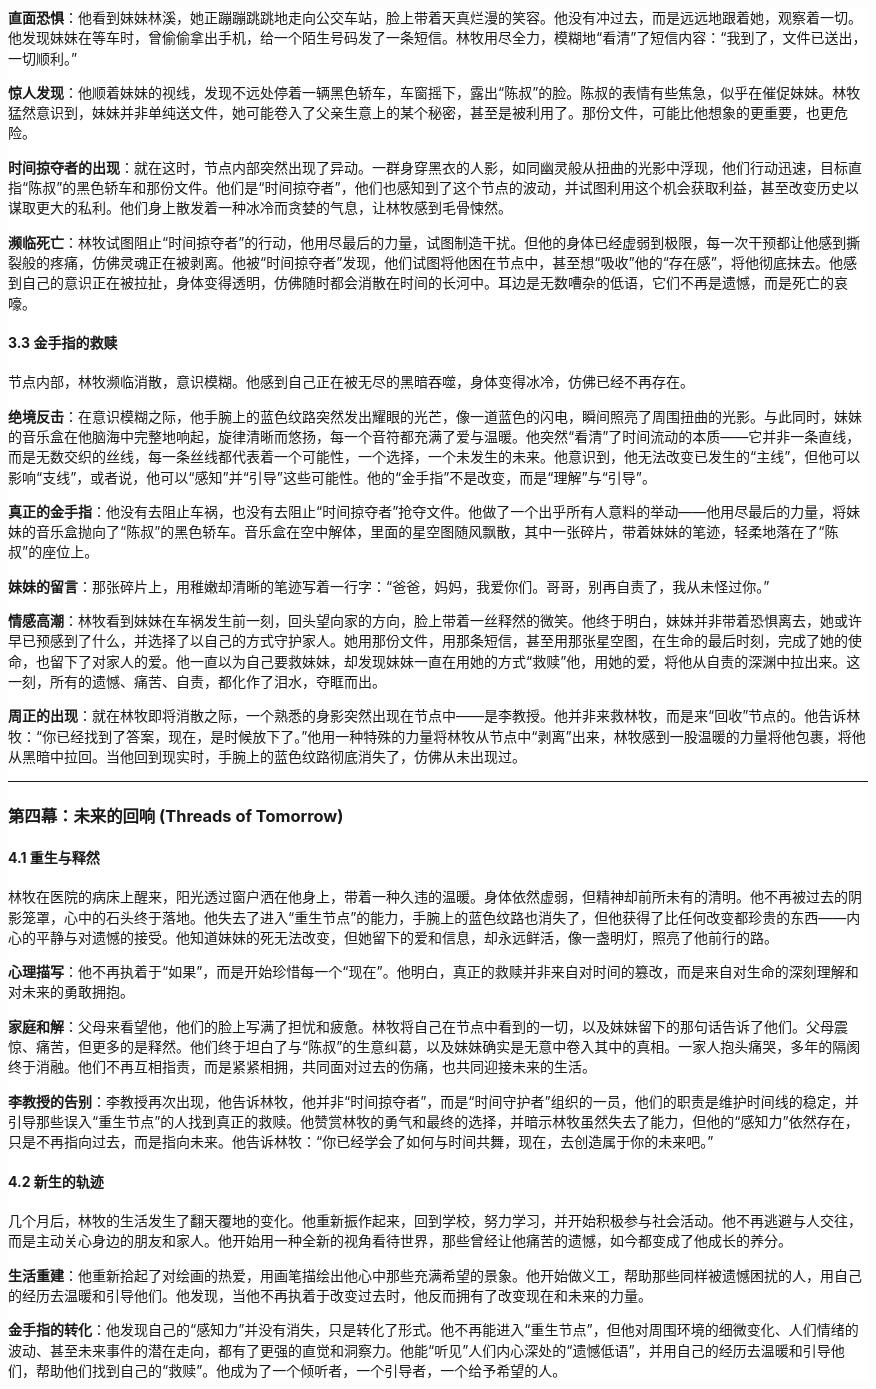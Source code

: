 **直面恐惧**：他看到妹妹林溪，她正蹦蹦跳跳地走向公交车站，脸上带着天真烂漫的笑容。他没有冲过去，而是远远地跟着她，观察着一切。他发现妹妹在等车时，曾偷偷拿出手机，给一个陌生号码发了一条短信。林牧用尽全力，模糊地“看清”了短信内容：“我到了，文件已送出，一切顺利。”

**惊人发现**：他顺着妹妹的视线，发现不远处停着一辆黑色轿车，车窗摇下，露出“陈叔”的脸。陈叔的表情有些焦急，似乎在催促妹妹。林牧猛然意识到，妹妹并非单纯送文件，她可能卷入了父亲生意上的某个秘密，甚至是被利用了。那份文件，可能比他想象的更重要，也更危险。

**时间掠夺者的出现**：就在这时，节点内部突然出现了异动。一群身穿黑衣的人影，如同幽灵般从扭曲的光影中浮现，他们行动迅速，目标直指“陈叔”的黑色轿车和那份文件。他们是“时间掠夺者”，他们也感知到了这个节点的波动，并试图利用这个机会获取利益，甚至改变历史以谋取更大的私利。他们身上散发着一种冰冷而贪婪的气息，让林牧感到毛骨悚然。

**濒临死亡**：林牧试图阻止“时间掠夺者”的行动，他用尽最后的力量，试图制造干扰。但他的身体已经虚弱到极限，每一次干预都让他感到撕裂般的疼痛，仿佛灵魂正在被剥离。他被“时间掠夺者”发现，他们试图将他困在节点中，甚至想“吸收”他的“存在感”，将他彻底抹去。他感到自己的意识正在被拉扯，身体变得透明，仿佛随时都会消散在时间的长河中。耳边是无数嘈杂的低语，它们不再是遗憾，而是死亡的哀嚎。

#### **3.3 金手指的救赎**

节点内部，林牧濒临消散，意识模糊。他感到自己正在被无尽的黑暗吞噬，身体变得冰冷，仿佛已经不再存在。

**绝境反击**：在意识模糊之际，他手腕上的蓝色纹路突然发出耀眼的光芒，像一道蓝色的闪电，瞬间照亮了周围扭曲的光影。与此同时，妹妹的音乐盒在他脑海中完整地响起，旋律清晰而悠扬，每一个音符都充满了爱与温暖。他突然“看清”了时间流动的本质——它并非一条直线，而是无数交织的丝线，每一条丝线都代表着一个可能性，一个选择，一个未发生的未来。他意识到，他无法改变已发生的“主线”，但他可以影响“支线”，或者说，他可以“感知”并“引导”这些可能性。他的“金手指”不是改变，而是“理解”与“引导”。

**真正的金手指**：他没有去阻止车祸，也没有去阻止“时间掠夺者”抢夺文件。他做了一个出乎所有人意料的举动——他用尽最后的力量，将妹妹的音乐盒抛向了“陈叔”的黑色轿车。音乐盒在空中解体，里面的星空图随风飘散，其中一张碎片，带着妹妹的笔迹，轻柔地落在了“陈叔”的座位上。

**妹妹的留言**：那张碎片上，用稚嫩却清晰的笔迹写着一行字：“爸爸，妈妈，我爱你们。哥哥，别再自责了，我从未怪过你。”

**情感高潮**：林牧看到妹妹在车祸发生前一刻，回头望向家的方向，脸上带着一丝释然的微笑。他终于明白，妹妹并非带着恐惧离去，她或许早已预感到了什么，并选择了以自己的方式守护家人。她用那份文件，用那条短信，甚至用那张星空图，在生命的最后时刻，完成了她的使命，也留下了对家人的爱。他一直以为自己要救妹妹，却发现妹妹一直在用她的方式“救赎”他，用她的爱，将他从自责的深渊中拉出来。这一刻，所有的遗憾、痛苦、自责，都化作了泪水，夺眶而出。

**周正的出现**：就在林牧即将消散之际，一个熟悉的身影突然出现在节点中——是李教授。他并非来救林牧，而是来“回收”节点的。他告诉林牧：“你已经找到了答案，现在，是时候放下了。”他用一种特殊的力量将林牧从节点中“剥离”出来，林牧感到一股温暖的力量将他包裹，将他从黑暗中拉回。当他回到现实时，手腕上的蓝色纹路彻底消失了，仿佛从未出现过。

---

### **第四幕：未来的回响 (Threads of Tomorrow)**

#### **4.1 重生与释然**

林牧在医院的病床上醒来，阳光透过窗户洒在他身上，带着一种久违的温暖。身体依然虚弱，但精神却前所未有的清明。他不再被过去的阴影笼罩，心中的石头终于落地。他失去了进入“重生节点”的能力，手腕上的蓝色纹路也消失了，但他获得了比任何改变都珍贵的东西——内心的平静与对遗憾的接受。他知道妹妹的死无法改变，但她留下的爱和信息，却永远鲜活，像一盏明灯，照亮了他前行的路。

**心理描写**：他不再执着于“如果”，而是开始珍惜每一个“现在”。他明白，真正的救赎并非来自对时间的篡改，而是来自对生命的深刻理解和对未来的勇敢拥抱。

**家庭和解**：父母来看望他，他们的脸上写满了担忧和疲惫。林牧将自己在节点中看到的一切，以及妹妹留下的那句话告诉了他们。父母震惊、痛苦，但更多的是释然。他们终于坦白了与“陈叔”的生意纠葛，以及妹妹确实是无意中卷入其中的真相。一家人抱头痛哭，多年的隔阂终于消融。他们不再互相指责，而是紧紧相拥，共同面对过去的伤痛，也共同迎接未来的生活。

**李教授的告别**：李教授再次出现，他告诉林牧，他并非“时间掠夺者”，而是“时间守护者”组织的一员，他们的职责是维护时间线的稳定，并引导那些误入“重生节点”的人找到真正的救赎。他赞赏林牧的勇气和最终的选择，并暗示林牧虽然失去了能力，但他的“感知力”依然存在，只是不再指向过去，而是指向未来。他告诉林牧：“你已经学会了如何与时间共舞，现在，去创造属于你的未来吧。”

#### **4.2 新生的轨迹**

几个月后，林牧的生活发生了翻天覆地的变化。他重新振作起来，回到学校，努力学习，并开始积极参与社会活动。他不再逃避与人交往，而是主动关心身边的朋友和家人。他开始用一种全新的视角看待世界，那些曾经让他痛苦的遗憾，如今都变成了他成长的养分。

**生活重建**：他重新拾起了对绘画的热爱，用画笔描绘出他心中那些充满希望的景象。他开始做义工，帮助那些同样被遗憾困扰的人，用自己的经历去温暖和引导他们。他发现，当他不再执着于改变过去时，他反而拥有了改变现在和未来的力量。

**金手指的转化**：他发现自己的“感知力”并没有消失，只是转化了形式。他不再能进入“重生节点”，但他对周围环境的细微变化、人们情绪的波动、甚至未来事件的潜在走向，都有了更强的直觉和洞察力。他能“听见”人们内心深处的“遗憾低语”，并用自己的经历去温暖和引导他们，帮助他们找到自己的“救赎”。他成为了一个倾听者，一个引导者，一个给予希望的人。
